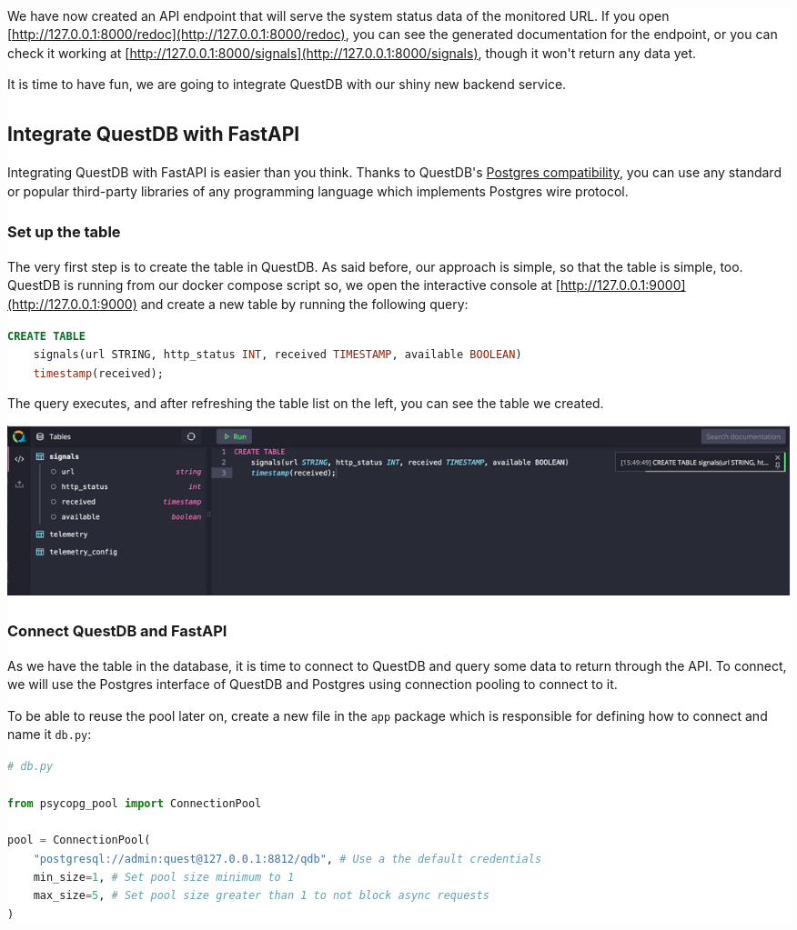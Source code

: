 We have now created an API endpoint that will serve the system status data of the monitored URL.
If you open [http://127.0.0.1:8000/redoc](http://127.0.0.1:8000/redoc), you can see the generated documentation for the endpoint, or you can check it working at [http://127.0.0.1:8000/signals](http://127.0.0.1:8000/signals), though it won't return any data yet.

It is time to have fun, we are going to integrate QuestDB with our shiny new backend service.

## Integrate QuestDB with FastAPI

Integrating QuestDB with FastAPI is easier than you think. Thanks to QuestDB's [Postgres compatibility](https://questdb.io/docs/develop/connect), you can use any standard or popular third-party libraries of any programming language which implements Postgres wire protocol.

### Set up the table

The very first step is to create the table in QuestDB. As said before, our approach is simple, so that the table is simple, too. QuestDB is running from our docker compose script so, we open the interactive console at [http://127.0.0.1:9000](http://127.0.0.1:9000) and create a new table by running the following query:

```sql
CREATE TABLE
    signals(url STRING, http_status INT, received TIMESTAMP, available BOOLEAN)
    timestamp(received);
```

The query executes, and after refreshing the table list on the left, you can see the table we created.

![Interactive Console](./post/img/interactive-console.png)

### Connect QuestDB and FastAPI

As we have the table in the database, it is time to connect to QuestDB and query some data to return through the API. To connect, we will use the Postgres interface of QuestDB and Postgres using connection pooling to connect to it.

To be able to reuse the pool later on, create a new file in the `app` package which is responsible for defining how to connect and name it `db.py`:

```python
# db.py

from psycopg_pool import ConnectionPool

pool = ConnectionPool(
    "postgresql://admin:quest@127.0.0.1:8812/qdb", # Use a the default credentials
    min_size=1, # Set pool size minimum to 1
    max_size=5, # Set pool size greater than 1 to not block async requests
)

```
